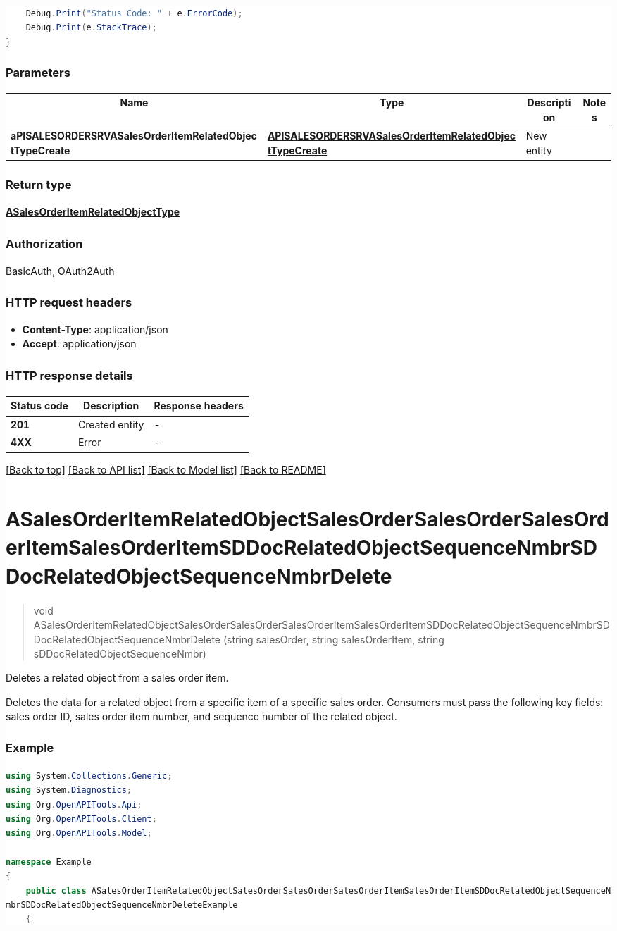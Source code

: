 ```csharp
    Debug.Print("Status Code: " + e.ErrorCode);
    Debug.Print(e.StackTrace);
}
```

### Parameters

| Name | Type | Description | Notes |
|------|------|-------------|-------|
| **aPISALESORDERSRVASalesOrderItemRelatedObjectTypeCreate** | [**APISALESORDERSRVASalesOrderItemRelatedObjectTypeCreate**](APISALESORDERSRVASalesOrderItemRelatedObjectTypeCreate.md) | New entity |  |

### Return type

[**ASalesOrderItemRelatedObjectType**](ASalesOrderItemRelatedObjectType.md)

### Authorization

[BasicAuth](../README.md#BasicAuth), [OAuth2Auth](../README.md#OAuth2Auth)

### HTTP request headers

 - **Content-Type**: application/json
 - **Accept**: application/json


### HTTP response details
| Status code | Description | Response headers |
|-------------|-------------|------------------|
| **201** | Created entity |  -  |
| **4XX** | Error |  -  |

[[Back to top]](#) [[Back to API list]](../README.md#documentation-for-api-endpoints) [[Back to Model list]](../README.md#documentation-for-models) [[Back to README]](../README.md)

<a id="asalesorderitemrelatedobjectsalesordersalesordersalesorderitemsalesorderitemsddocrelatedobjectsequencenmbrsddocrelatedobjectsequencenmbrdelete"></a>
# **ASalesOrderItemRelatedObjectSalesOrderSalesOrderSalesOrderItemSalesOrderItemSDDocRelatedObjectSequenceNmbrSDDocRelatedObjectSequenceNmbrDelete**
> void ASalesOrderItemRelatedObjectSalesOrderSalesOrderSalesOrderItemSalesOrderItemSDDocRelatedObjectSequenceNmbrSDDocRelatedObjectSequenceNmbrDelete (string salesOrder, string salesOrderItem, string sDDocRelatedObjectSequenceNmbr)

Deletes a related object from a sales order item.

Deletes the data for a related object from a specific item of a specific sales order. Consumers must pass the following key fields: sales order ID, sales order item number, and sequence number of the related object.

### Example
```csharp
using System.Collections.Generic;
using System.Diagnostics;
using Org.OpenAPITools.Api;
using Org.OpenAPITools.Client;
using Org.OpenAPITools.Model;

namespace Example
{
    public class ASalesOrderItemRelatedObjectSalesOrderSalesOrderSalesOrderItemSalesOrderItemSDDocRelatedObjectSequenceNmbrSDDocRelatedObjectSequenceNmbrDeleteExample
    {
```